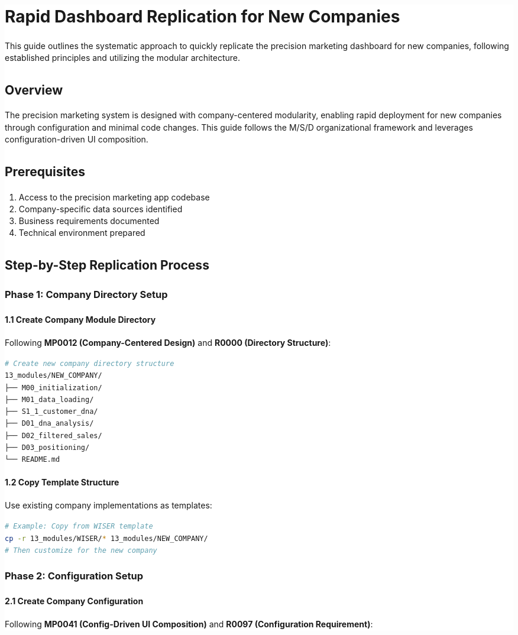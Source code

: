 # Rapid Dashboard Replication for New Companies

This guide outlines the systematic approach to quickly replicate the precision marketing dashboard for new companies, following established principles and utilizing the modular architecture.

## Overview

The precision marketing system is designed with company-centered modularity, enabling rapid deployment for new companies through configuration and minimal code changes. This guide follows the M/S/D organizational framework and leverages configuration-driven UI composition.

## Prerequisites

1. Access to the precision marketing app codebase
2. Company-specific data sources identified
3. Business requirements documented
4. Technical environment prepared

## Step-by-Step Replication Process

### Phase 1: Company Directory Setup

#### 1.1 Create Company Module Directory
Following **MP0012 (Company-Centered Design)** and **R0000 (Directory Structure)**:

```bash
# Create new company directory structure
13_modules/NEW_COMPANY/
├── M00_initialization/
├── M01_data_loading/
├── S1_1_customer_dna/
├── D01_dna_analysis/
├── D02_filtered_sales/
├── D03_positioning/
└── README.md
```

#### 1.2 Copy Template Structure
Use existing company implementations as templates:

```bash
# Example: Copy from WISER template
cp -r 13_modules/WISER/* 13_modules/NEW_COMPANY/
# Then customize for the new company
```

### Phase 2: Configuration Setup

#### 2.1 Create Company Configuration
Following **MP0041 (Config-Driven UI Composition)** and **R0097 (Configuration Requirement)**:
